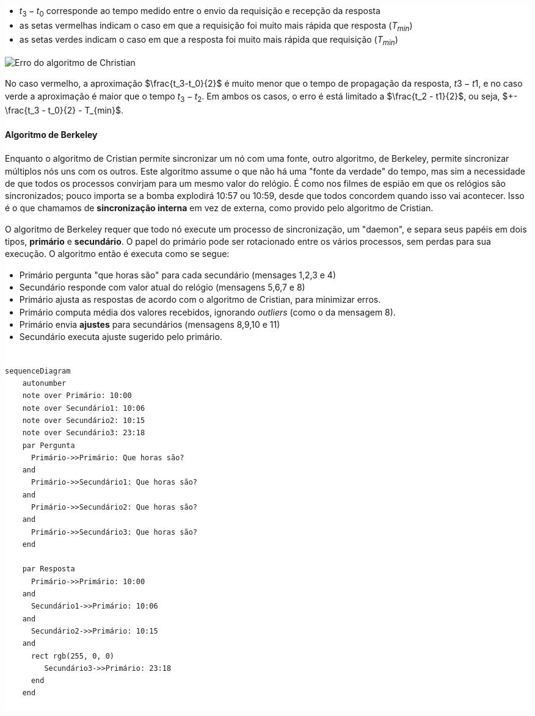 * $t_3 - t_0$ corresponde ao tempo medido entre o envio da requisição e recepção da resposta
* as setas vermelhas indicam o caso em que a requisição foi muito mais rápida que resposta ($T_{min}$)
* as setas verdes indicam o caso em que a resposta foi muito mais rápida que requisição ($T_{min}$)

![Erro do algoritmo de Christian](../../drawings/algo_cristian.drawio#2)

No caso vermelho, a aproximação $\frac{t_3-t_0}{2}$ é muito menor que o tempo de propagação da resposta, $t3 - t1$, e no caso verde a aproximação é maior que o tempo $t_3 - t_2$.
Em ambos os casos, o erro é está limitado a $\frac{t_2 - t1}{2}$, ou seja, $+- \frac{t_3 - t_0}{2} - T_{min}$.

[^erro]: Adaptado das notas de aula disponíveis [aqui](https://www.cs.rutgers.edu/~pxk/417/notes/content/05-clock-synchronization-slides.pdf).





#### Algoritmo de Berkeley

Enquanto o algoritmo de Cristian permite sincronizar um nó com uma fonte, outro algoritmo, de Berkeley, permite sincronizar múltiplos nós uns com os outros. Este algoritmo assume o que não há uma "fonte da verdade" do tempo, mas sim a necessidade de que todos os processos convirjam para um mesmo valor do relógio. É como nos filmes de espião em que os relógios são sincronizados; pouco importa se a bomba explodirá 10:57 ou 10:59, desde que todos concordem quando isso vai acontecer. Isso é o que chamamos de **sincronização interna** em vez de externa, como provido pelo algoritmo de Cristian.

O algoritmo de Berkeley requer que todo nó execute um processo de sincronização, um "daemon", e separa seus papéis em dois tipos, **primário** e **secundário**.
O papel do primário pode ser rotacionado entre os vários processos, sem perdas para sua execução. O algoritmo então é executa como se segue:

* Primário pergunta "que horas são" para cada secundário (mensages 1,2,3 e 4)
* Secundário responde com valor atual do relógio (mensagens 5,6,7 e 8)
* Primário ajusta as respostas de acordo com o algoritmo de Cristian, para minimizar erros.
* Primário computa média dos valores recebidos, ignorando *outliers* (como o da mensagem 8).
* Primário envia **ajustes** para secundários (mensagens 8,9,10 e 11)
* Secundário executa ajuste sugerido pelo primário.

```mermaid

sequenceDiagram
    autonumber
    note over Primário: 10:00
    note over Secundário1: 10:06
    note over Secundário2: 10:15
    note over Secundário3: 23:18
    par Pergunta
      Primário->>Primário: Que horas são?
    and
      Primário->>Secundário1: Que horas são?
    and
      Primário->>Secundário2: Que horas são?
    and
      Primário->>Secundário3: Que horas são?
    end

    par Resposta
      Primário->>Primário: 10:00
    and
      Secundário1->>Primário: 10:06
    and
      Secundário2->>Primário: 10:15
    and
      rect rgb(255, 0, 0)
         Secundário3->>Primário: 23:18
      end
    end
    
```

[^quartz]: [Explain that stuff.](https://www.explainthatstuff.com/quartzclockwatch.html)
[^piezo]: Distorção mecânica gera corrente elétrica e submissão a uma corrente elétrica gera uma distorção mecânica.
[^freq]: 32768 é a primeira potência de 2 maior que 20000, a maior frequência sonora audível aos seres humanos.
[^ntpfigure]: [Fonte: Benjamin D. Esham, (bdesham) - Based upon Ntp.png by Kim Meyrick](https://commons.wikimedia.org/w/index.php?curid=2815097)
[^rfc1305]: [RFC 1305](https://datatracker.ietf.org/doc/rfc1305/), 1991/1992
[^rfc5905-5908]: RFC 5905-5908,2010
[^ieee1588]: [IEEE 1588TM Standard for A Precision Clock Synchronization Protocol for Networked Measurement and Control Systems](https://www.nist.gov/el/intelligent-systems-division-73500/ieee-1588).
[^liskov]: [Liskov, B.: Distrib Comput (1993) 6: 211. doi:10.1007/BF02242709](http://rdcu.be/s4iy)
[^usd]: Unidade Simples de Dinheiros. 
[^tiebreak]: Empates são quebrados pelo identificador do processo, isto é, se duas mensagens são produzidas ao mesmo tempo por U1 e U2, então o a mensagem de U1 tem precedência na execução.
